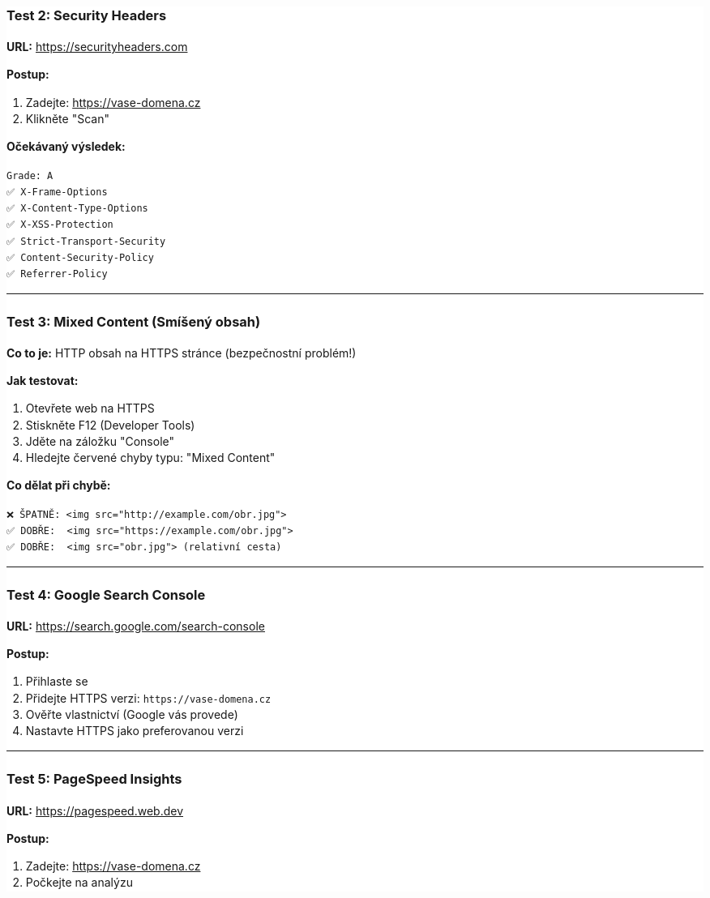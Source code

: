 
### Test 2: Security Headers
**URL:** https://securityheaders.com

**Postup:**
1. Zadejte: https://vase-domena.cz
2. Klikněte "Scan"

**Očekávaný výsledek:**
```
Grade: A
✅ X-Frame-Options
✅ X-Content-Type-Options
✅ X-XSS-Protection
✅ Strict-Transport-Security
✅ Content-Security-Policy
✅ Referrer-Policy
```

---

### Test 3: Mixed Content (Smíšený obsah)
**Co to je:** HTTP obsah na HTTPS stránce (bezpečnostní problém!)

**Jak testovat:**
1. Otevřete web na HTTPS
2. Stiskněte F12 (Developer Tools)
3. Jděte na záložku "Console"
4. Hledejte červené chyby typu: "Mixed Content"

**Co dělat při chybě:**
```
❌ ŠPATNĚ: <img src="http://example.com/obr.jpg">
✅ DOBŘE:  <img src="https://example.com/obr.jpg">
✅ DOBŘE:  <img src="obr.jpg"> (relativní cesta)
```

---

### Test 4: Google Search Console
**URL:** https://search.google.com/search-console

**Postup:**
1. Přihlaste se
2. Přidejte HTTPS verzi: `https://vase-domena.cz`
3. Ověřte vlastnictví (Google vás provede)
4. Nastavte HTTPS jako preferovanou verzi

---

### Test 5: PageSpeed Insights
**URL:** https://pagespeed.web.dev

**Postup:**
1. Zadejte: https://vase-domena.cz
2. Počkejte na analýzu

